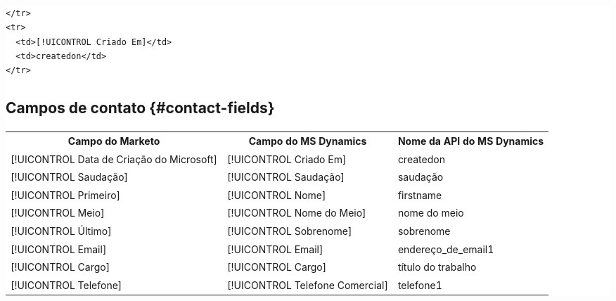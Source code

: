     </tr>
    <tr>
      <td>[!UICONTROL Criado Em]</td>
      <td>createdon</td>
    </tr>
  </tbody>
</table>

## Campos de contato {#contact-fields}

<table>
  <colgroup>
    <col/>
    <col/>
    <col/>
  </colgroup>
  <tbody>
    <tr>
      <th>Campo do Marketo</th>
      <th>Campo do MS Dynamics</th>
      <th>Nome da API do MS Dynamics</th>
    </tr>
    <tr>
      <td>[!UICONTROL Data de Criação do Microsoft]</td>
      <td>[!UICONTROL Criado Em]</td>
      <td>createdon</td>
    </tr>
    <tr>
      <td>[!UICONTROL Saudação]</td>
      <td>[!UICONTROL Saudação]</td>
      <td>saudação</td>
    </tr>
    <tr>
      <td>[!UICONTROL Primeiro]</td>
      <td>[!UICONTROL Nome]</td>
      <td>firstname</td>
    </tr>
    <tr>
      <td>[!UICONTROL Meio]</td>
      <td>[!UICONTROL Nome do Meio]</td>
      <td>nome do meio</td>
    </tr>
    <tr>
      <td>[!UICONTROL Último]</td>
      <td>[!UICONTROL Sobrenome]</td>
      <td>sobrenome</td>
    </tr>
    <tr>
      <td>[!UICONTROL Email]</td>
      <td>[!UICONTROL Email]</td>
      <td>endereço_de_email1</td>
    </tr>
    <tr>
      <td>[!UICONTROL Cargo]</td>
      <td>[!UICONTROL Cargo]</td>
      <td>título do trabalho</td>
    </tr>
    <tr>
      <td>[!UICONTROL Telefone]</td>
      <td>[!UICONTROL Telefone Comercial]</td>
      <td>telefone1</td>
    </tr>
    <tr>